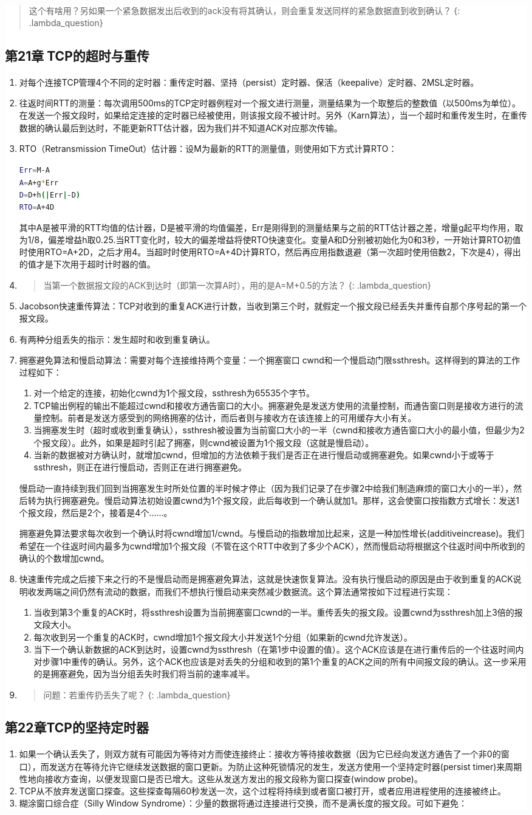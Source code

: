    > 这个有啥用？另如果一个紧急数据发出后收到的ack没有将其确认，则会重复发送同样的紧急数据直到收到确认？
     {: .lambda_question}

## 第21章 TCP的超时与重传

1. 对每个连接TCP管理4个不同的定时器：重传定时器、坚持（persist）定时器、保活（keepalive）定时器、2MSL定时器。
2. 往返时间RTT的测量：每次调用500ms的TCP定时器例程对一个报文进行测量，测量结果为一个取整后的整数值（以500ms为单位）。在发送一个报文段时，如果给定连接的定时器已经被使用，则该报文段不被计时。另外（Karn算法），当一个超时和重传发生时，在重传数据的确认最后到达时，不能更新RTT估计器，因为我们并不知道ACK对应那次传输。
3. RTO（Retransmission TimeOut）估计器：设M为最新的RTT的测量值，则使用如下方式计算RTO：
   ```sh
   Err=M-A
   A=A+g*Err
   D=D+h(|Err|-D)
   RTO=A+4D
   ```

   其中A是被平滑的RTT均值的估计器，D是被平滑的均值偏差，Err是刚得到的测量结果与之前的RTT估计器之差，增量g起平均作用，取为1/8，偏差增益h取0.25.当RTT变化时，较大的偏差增益将使RTO快速变化。变量A和D分别被初始化为0和3秒，一开始计算RTO初值时使用RTO=A+2D，之后才用4。当超时时使用RTO=A+4D计算RTO，然后再应用指数退避（第一次超时使用倍数2，下次是4），得出的值才是下次用于超时计时器的值。
4. 
   > 当第一个数据报文段的ACK到达时（即第一次算A时），用的是A=M+0.5的方法？
     {: .lambda_question}
5. Jacobson快速重传算法：TCP对收到的重复ACK进行计数，当收到第三个时，就假定一个报文段已经丢失并重传自那个序号起的第一个报文段。
6. 有两种分组丢失的指示：发生超时和收到重复确认。
7. 拥塞避免算法和慢启动算法：需要对每个连接维持两个变量：一个拥塞窗口 cwnd和一个慢启动门限ssthresh。这样得到的算法的工作过程如下：

   1. 对一个给定的连接，初始化cwnd为1个报文段，ssthresh为65535个字节。
   1. TCP输出例程的输出不能超过cwnd和接收方通告窗口的大小。拥塞避免是发送方使用的流量控制，而通告窗口则是接收方进行的流量控制。前者是发送方感受到的网络拥塞的估计，而后者则与接收方在该连接上的可用缓存大小有关。
   1. 当拥塞发生时（超时或收到重复确认），ssthresh被设置为当前窗口大小的一半（cwnd和接收方通告窗口大小的最小值，但最少为2个报文段）。此外，如果是超时引起了拥塞，则cwnd被设置为1个报文段（这就是慢启动）。
   1. 当新的数据被对方确认时，就增加cwnd，但增加的方法依赖于我们是否正在进行慢启动或拥塞避免。如果cwnd小于或等于ssthresh，则正在进行慢启动，否则正在进行拥塞避免。

   慢启动一直持续到我们回到当拥塞发生时所处位置的半时候才停止（因为我们记录了在步骤2中给我们制造麻烦的窗口大小的一半），然后转为执行拥塞避免。慢启动算法初始设置cwnd为1个报文段，此后每收到一个确认就加1。那样，这会使窗口按指数方式增长：发送1个报文段，然后是2个，接着是4个……。

   拥塞避免算法要求每次收到一个确认时将cwnd增加1/cwnd。与慢启动的指数增加比起来，这是一种加性增长(additiveincrease)。我们希望在一个往返时间内最多为cwnd增加1个报文段（不管在这个RTT中收到了多少个ACK），然而慢启动将根据这个往返时间中所收到的确认的个数增加cwnd。

8. 快速重传完成之后接下来之行的不是慢启动而是拥塞避免算法，这就是快速恢复算法。没有执行慢启动的原因是由于收到重复的ACK说明收发两端之间仍然有流动的数据，而我们不想执行慢启动来突然减少数据流。这个算法通常按如下过程进行实现：

   1. 当收到第3个重复的ACK时，将ssthresh设置为当前拥塞窗口cwnd的一半。重传丢失的报文段。设置cwnd为ssthresh加上3倍的报文段大小。
   1. 每次收到另一个重复的ACK时，cwnd增加1个报文段大小并发送1个分组（如果新的cwnd允许发送）。
   1. 当下一个确认新数据的ACK到达时，设置cwnd为ssthresh（在第1步中设置的值）。这个ACK应该是在进行重传后的一个往返时间内对步骤1中重传的确认。另外，这个ACK也应该是对丢失的分组和收到的第1个重复的ACK之间的所有中间报文段的确认。这一步采用的是拥塞避免，因为当分组丢失时我们将当前的速率减半。

9. 
   > 问题：若重传扔丢失了呢？
     {: .lambda_question}

## 第22章TCP的坚持定时器

1. 如果一个确认丢失了，则双方就有可能因为等待对方而使连接终止：接收方等待接收数据（因为它已经向发送方通告了一个非0的窗口），而发送方在等待允许它继续发送数据的窗口更新。为防止这种死锁情况的发生，发送方使用一个坚持定时器(persist timer)来周期性地向接收方查询，以便发现窗口是否已增大。这些从发送方发出的报文段称为窗口探查(window probe)。
2. TCP从不放弃发送窗口探查。这些探查每隔60秒发送一次，这个过程将持续到或者窗口被打开，或者应用进程使用的连接被终止。
3. 糊涂窗口综合症（Silly Window Syndrome）：少量的数据将通过连接进行交换，而不是满长度的报文段。可如下避免：
